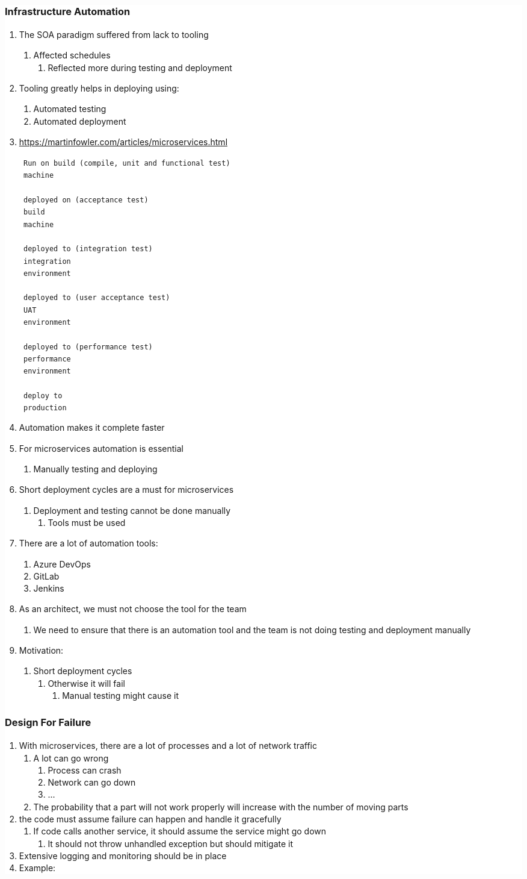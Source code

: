 ### Infrastructure Automation ###
1. The SOA paradigm suffered from lack to tooling
	1. Affected schedules
		1. Reflected more during testing and deployment
2. Tooling greatly helps in deploying using:
	1. Automated testing
	2. Automated deployment
3. https://martinfowler.com/articles/microservices.html

		Run on build (compile, unit and functional test)
		machine
		
		deployed on (acceptance test)
		build 
		machine
		
		deployed to (integration test)
		integration
		environment
		
		deployed to (user acceptance test)
		UAT
		environment
		
		deployed to (performance test)
		performance
		environment
		
		deploy to
		production
		
1. Automation makes it complete faster
2. For microservices automation is essential
	1. Manually testing and deploying 
3. Short deployment cycles are a must for microservices
	1. Deployment and testing cannot be done manually
		1. Tools must be used
4. There are a lot of automation tools:
	1. Azure DevOps
	2. GitLab
	3. Jenkins
5. As an architect, we must not choose the tool for the team
	1. We need to ensure that there is an automation tool and the team is not doing testing and deployment manually
6. Motivation:
	1. Short deployment cycles
		1. Otherwise it will fail
			1. Manual testing might cause it

### Design For Failure ###
1. With microservices, there are a lot of processes and a lot of network traffic
	1. A lot can go wrong
		1. Process can crash
		2. Network can go down
		3. ...
	2. The probability that a part will not work properly will increase with the number of moving parts
2. the code must assume failure can happen and handle it gracefully
	1. If code calls another service, it should assume the service might go down
		1. It should not throw unhandled exception but should mitigate it
3. Extensive logging and monitoring should be in place
4. Example:
